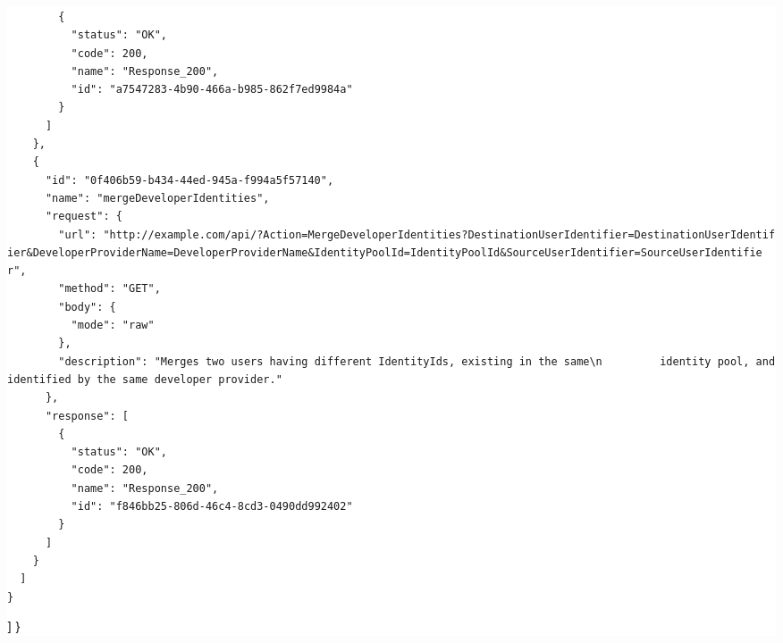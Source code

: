             {
              "status": "OK",
              "code": 200,
              "name": "Response_200",
              "id": "a7547283-4b90-466a-b985-862f7ed9984a"
            }
          ]
        },
        {
          "id": "0f406b59-b434-44ed-945a-f994a5f57140",
          "name": "mergeDeveloperIdentities",
          "request": {
            "url": "http://example.com/api/?Action=MergeDeveloperIdentities?DestinationUserIdentifier=DestinationUserIdentifier&DeveloperProviderName=DeveloperProviderName&IdentityPoolId=IdentityPoolId&SourceUserIdentifier=SourceUserIdentifier",
            "method": "GET",
            "body": {
              "mode": "raw"
            },
            "description": "Merges two users having different IdentityIds, existing in the same\n         identity pool, and identified by the same developer provider."
          },
          "response": [
            {
              "status": "OK",
              "code": 200,
              "name": "Response_200",
              "id": "f846bb25-806d-46c4-8cd3-0490dd992402"
            }
          ]
        }
      ]
    }
  ]
}
